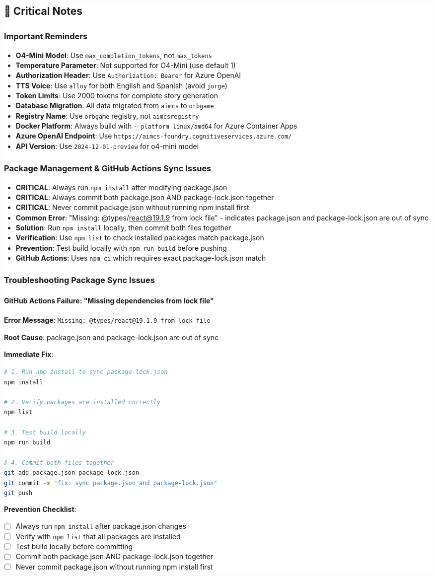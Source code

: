 ## 🚨 Critical Notes

### Important Reminders
- **O4-Mini Model**: Use `max_completion_tokens`, not `max_tokens`
- **Temperature Parameter**: Not supported for O4-Mini (use default 1)
- **Authorization Header**: Use `Authorization: Bearer` for Azure OpenAI
- **TTS Voice**: Use `alloy` for both English and Spanish (avoid `jorge`)
- **Token Limits**: Use 2000 tokens for complete story generation
- **Database Migration**: All data migrated from `aimcs` to `orbgame`
- **Registry Name**: Use `orbgame` registry, not `aimcsregistry`
- **Docker Platform**: Always build with `--platform linux/amd64` for Azure Container Apps
- **Azure OpenAI Endpoint**: Use `https://aimcs-foundry.cognitiveservices.azure.com/`
- **API Version**: Use `2024-12-01-preview` for o4-mini model

### Package Management & GitHub Actions Sync Issues
- **CRITICAL**: Always run `npm install` after modifying package.json
- **CRITICAL**: Always commit both package.json AND package-lock.json together
- **CRITICAL**: Never commit package.json without running npm install first
- **Common Error**: "Missing: @types/react@19.1.9 from lock file" - indicates package.json and package-lock.json are out of sync
- **Solution**: Run `npm install` locally, then commit both files together
- **Verification**: Use `npm list` to check installed packages match package.json
- **Prevention**: Test build locally with `npm run build` before pushing
- **GitHub Actions**: Uses `npm ci` which requires exact package-lock.json match

### Troubleshooting Package Sync Issues

#### GitHub Actions Failure: "Missing dependencies from lock file"
**Error Message**: `Missing: @types/react@19.1.9 from lock file`

**Root Cause**: package.json and package-lock.json are out of sync

**Immediate Fix**:
```bash
# 1. Run npm install to sync package-lock.json
npm install

# 2. Verify packages are installed correctly
npm list

# 3. Test build locally
npm run build

# 4. Commit both files together
git add package.json package-lock.json
git commit -m "fix: sync package.json and package-lock.json"
git push
```

**Prevention Checklist**:
- [ ] Always run `npm install` after package.json changes
- [ ] Verify with `npm list` that all packages are installed
- [ ] Test build locally before committing
- [ ] Commit both package.json AND package-lock.json together
- [ ] Never commit package.json without running npm install first
